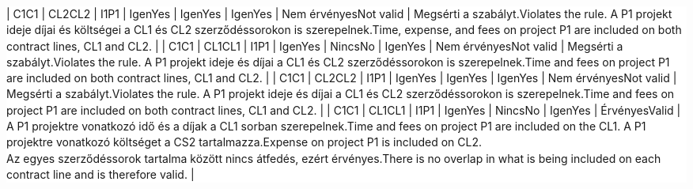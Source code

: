 | <span data-ttu-id="c4508-190">C1</span><span class="sxs-lookup"><span data-stu-id="c4508-190">C1</span></span>       | <span data-ttu-id="c4508-191">CL2</span><span class="sxs-lookup"><span data-stu-id="c4508-191">CL2</span></span>           | <span data-ttu-id="c4508-192">I1</span><span class="sxs-lookup"><span data-stu-id="c4508-192">P1</span></span>      | <span data-ttu-id="c4508-193">Igen</span><span class="sxs-lookup"><span data-stu-id="c4508-193">Yes</span></span>          | <span data-ttu-id="c4508-194">Igen</span><span class="sxs-lookup"><span data-stu-id="c4508-194">Yes</span></span>             | <span data-ttu-id="c4508-195">Igen</span><span class="sxs-lookup"><span data-stu-id="c4508-195">Yes</span></span>         | <span data-ttu-id="c4508-196">Nem érvényes</span><span class="sxs-lookup"><span data-stu-id="c4508-196">Not valid</span></span>       | <span data-ttu-id="c4508-197">Megsérti a szabályt.</span><span class="sxs-lookup"><span data-stu-id="c4508-197">Violates the rule.</span></span> <span data-ttu-id="c4508-198">A P1 projekt ideje díjai és költségei a CL1 és CL2 szerződéssorokon is szerepelnek.</span><span class="sxs-lookup"><span data-stu-id="c4508-198">Time,   expense, and fees on project P1 are included on both contract lines, CL1 and   CL2.</span></span>                                                                                       |
| <span data-ttu-id="c4508-199">C1</span><span class="sxs-lookup"><span data-stu-id="c4508-199">C1</span></span>       | <span data-ttu-id="c4508-200">CL1</span><span class="sxs-lookup"><span data-stu-id="c4508-200">CL1</span></span>           | <span data-ttu-id="c4508-201">I1</span><span class="sxs-lookup"><span data-stu-id="c4508-201">P1</span></span>      | <span data-ttu-id="c4508-202">Igen</span><span class="sxs-lookup"><span data-stu-id="c4508-202">Yes</span></span>          | <span data-ttu-id="c4508-203">Nincs</span><span class="sxs-lookup"><span data-stu-id="c4508-203">No</span></span>              | <span data-ttu-id="c4508-204">Igen</span><span class="sxs-lookup"><span data-stu-id="c4508-204">Yes</span></span>         | <span data-ttu-id="c4508-205">Nem érvényes</span><span class="sxs-lookup"><span data-stu-id="c4508-205">Not valid</span></span>       | <span data-ttu-id="c4508-206">Megsérti a szabályt.</span><span class="sxs-lookup"><span data-stu-id="c4508-206">Violates the rule.</span></span> <span data-ttu-id="c4508-207">A P1 projekt ideje és díjai a CL1 és CL2 szerződéssorokon is szerepelnek.</span><span class="sxs-lookup"><span data-stu-id="c4508-207">Time and   fees on project P1 are included on both contract lines, CL1 and CL2.</span></span>                                                                                                   |
| <span data-ttu-id="c4508-208">C1</span><span class="sxs-lookup"><span data-stu-id="c4508-208">C1</span></span>       | <span data-ttu-id="c4508-209">CL2</span><span class="sxs-lookup"><span data-stu-id="c4508-209">CL2</span></span>           | <span data-ttu-id="c4508-210">I1</span><span class="sxs-lookup"><span data-stu-id="c4508-210">P1</span></span>      | <span data-ttu-id="c4508-211">Igen</span><span class="sxs-lookup"><span data-stu-id="c4508-211">Yes</span></span>          | <span data-ttu-id="c4508-212">Igen</span><span class="sxs-lookup"><span data-stu-id="c4508-212">Yes</span></span>             | <span data-ttu-id="c4508-213">Igen</span><span class="sxs-lookup"><span data-stu-id="c4508-213">Yes</span></span>         | <span data-ttu-id="c4508-214">Nem érvényes</span><span class="sxs-lookup"><span data-stu-id="c4508-214">Not valid</span></span>       | <span data-ttu-id="c4508-215">Megsérti a szabályt.</span><span class="sxs-lookup"><span data-stu-id="c4508-215">Violates the rule.</span></span> <span data-ttu-id="c4508-216">A P1 projekt ideje és díjai a CL1 és CL2 szerződéssorokon is szerepelnek.</span><span class="sxs-lookup"><span data-stu-id="c4508-216">Time and   fees on project P1 are included on both contract lines, CL1 and CL2.</span></span>                                                                                                   |
| <span data-ttu-id="c4508-217">C1</span><span class="sxs-lookup"><span data-stu-id="c4508-217">C1</span></span>       | <span data-ttu-id="c4508-218">CL1</span><span class="sxs-lookup"><span data-stu-id="c4508-218">CL1</span></span>           | <span data-ttu-id="c4508-219">I1</span><span class="sxs-lookup"><span data-stu-id="c4508-219">P1</span></span>      | <span data-ttu-id="c4508-220">Igen</span><span class="sxs-lookup"><span data-stu-id="c4508-220">Yes</span></span>          | <span data-ttu-id="c4508-221">Nincs</span><span class="sxs-lookup"><span data-stu-id="c4508-221">No</span></span>              | <span data-ttu-id="c4508-222">Igen</span><span class="sxs-lookup"><span data-stu-id="c4508-222">Yes</span></span>         | <span data-ttu-id="c4508-223">Érvényes</span><span class="sxs-lookup"><span data-stu-id="c4508-223">Valid</span></span>           | <span data-ttu-id="c4508-224">A P1 projektre vonatkozó idő és a díjak a CL1 sorban szerepelnek.</span><span class="sxs-lookup"><span data-stu-id="c4508-224">Time and fees on project P1 are   included on the CL1.</span></span> <span data-ttu-id="c4508-225">A P1 projektre vonatkozó költséget a CS2 tartalmazza.</span><span class="sxs-lookup"><span data-stu-id="c4508-225">Expense on project P1 is included on CL2.</span></span> </br>   <span data-ttu-id="c4508-226">Az egyes szerződéssorok tartalma között nincs átfedés, ezért érvényes.</span><span class="sxs-lookup"><span data-stu-id="c4508-226">There is no overlap in what is being included on each contract line and is   therefore valid.</span></span>  |